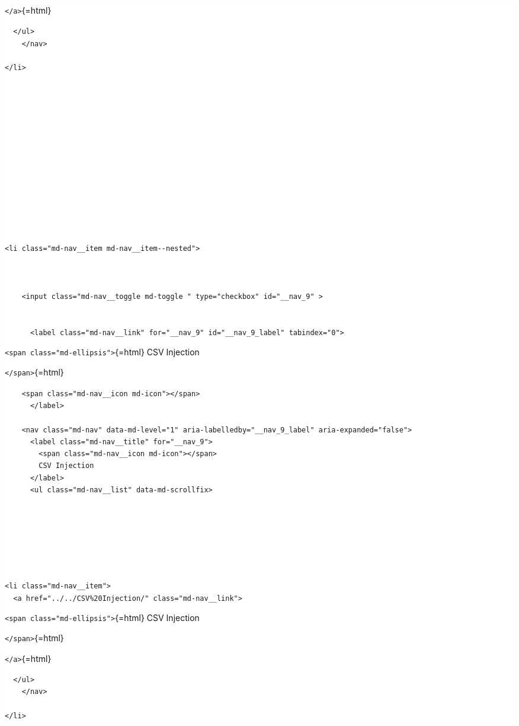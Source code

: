 `</a>`{=html}
</li>

      </ul>
        </nav>
      
    </li>














    <li class="md-nav__item md-nav__item--nested">
      
        
        
        <input class="md-nav__toggle md-toggle " type="checkbox" id="__nav_9" >
        
          
          <label class="md-nav__link" for="__nav_9" id="__nav_9_label" tabindex="0">
            

`<span class="md-ellipsis">`{=html} CSV Injection

`</span>`{=html}

        <span class="md-nav__icon md-icon"></span>
          </label>
        
        <nav class="md-nav" data-md-level="1" aria-labelledby="__nav_9_label" aria-expanded="false">
          <label class="md-nav__title" for="__nav_9">
            <span class="md-nav__icon md-icon"></span>
            CSV Injection
          </label>
          <ul class="md-nav__list" data-md-scrollfix>
            
              
                




    <li class="md-nav__item">
      <a href="../../CSV%20Injection/" class="md-nav__link">
        

`<span class="md-ellipsis">`{=html} CSV Injection

`</span>`{=html}

`</a>`{=html}
</li>

      </ul>
        </nav>
      
    </li>



